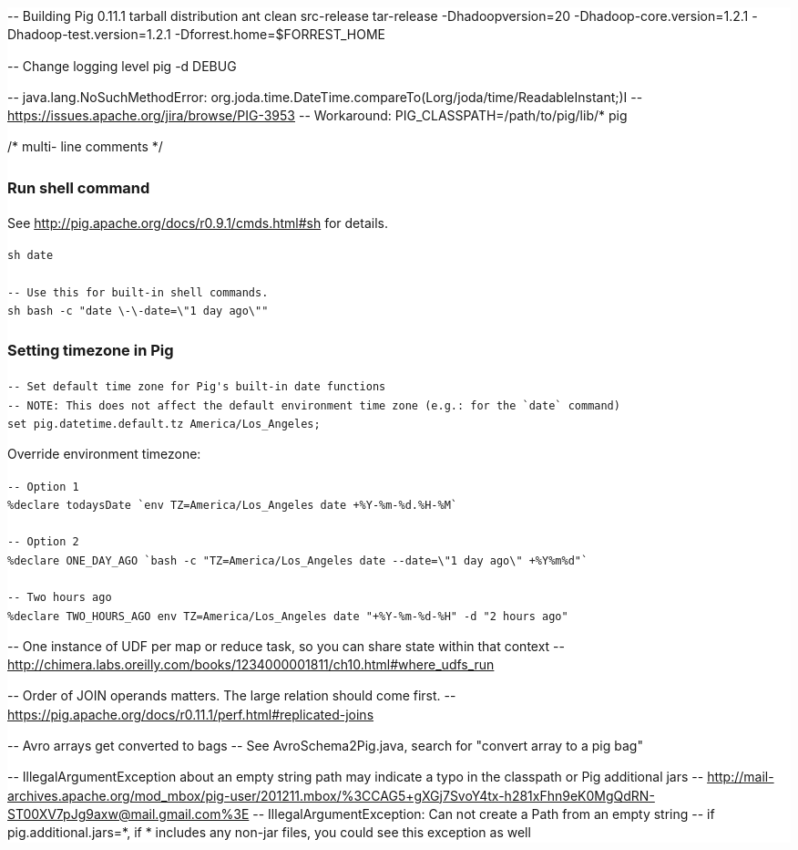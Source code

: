 -- Building Pig 0.11.1 tarball distribution
ant clean src-release tar-release -Dhadoopversion=20  -Dhadoop-core.version=1.2.1 -Dhadoop-test.version=1.2.1 -Dforrest.home=$FORREST_HOME

-- Change logging level
pig -d DEBUG

-- java.lang.NoSuchMethodError: org.joda.time.DateTime.compareTo(Lorg/joda/time/ReadableInstant;)I
-- https://issues.apache.org/jira/browse/PIG-3953
-- Workaround:
PIG_CLASSPATH=/path/to/pig/lib/* pig

/* multi-
line
comments */

### Run shell command

See http://pig.apache.org/docs/r0.9.1/cmds.html#sh for details.
```
sh date

-- Use this for built-in shell commands.
sh bash -c "date \-\-date=\"1 day ago\""
```

### Setting timezone in Pig

```
-- Set default time zone for Pig's built-in date functions
-- NOTE: This does not affect the default environment time zone (e.g.: for the `date` command)
set pig.datetime.default.tz America/Los_Angeles;
```

Override environment timezone:
```
-- Option 1
%declare todaysDate `env TZ=America/Los_Angeles date +%Y-%m-%d.%H-%M`

-- Option 2
%declare ONE_DAY_AGO `bash -c "TZ=America/Los_Angeles date --date=\"1 day ago\" +%Y%m%d"`

-- Two hours ago
%declare TWO_HOURS_AGO env TZ=America/Los_Angeles date "+%Y-%m-%d-%H" -d "2 hours ago"
```

-- One instance of UDF per map or reduce task, so you can share state within that context
-- http://chimera.labs.oreilly.com/books/1234000001811/ch10.html#where_udfs_run

-- Order of JOIN operands matters. The large relation should come first.
-- https://pig.apache.org/docs/r0.11.1/perf.html#replicated-joins

-- Avro arrays get converted to bags
-- See AvroSchema2Pig.java, search for "convert array to a pig bag"

-- IllegalArgumentException about an empty string path may indicate a typo in the classpath or Pig additional jars
-- http://mail-archives.apache.org/mod_mbox/pig-user/201211.mbox/%3CCAG5+gXGj7SvoY4tx-h281xFhn9eK0MgQdRN-ST00XV7pJg9axw@mail.gmail.com%3E
-- IllegalArgumentException: Can not create a Path from an empty string
-- if pig.additional.jars=*, if * includes any non-jar files, you could see this exception as well
